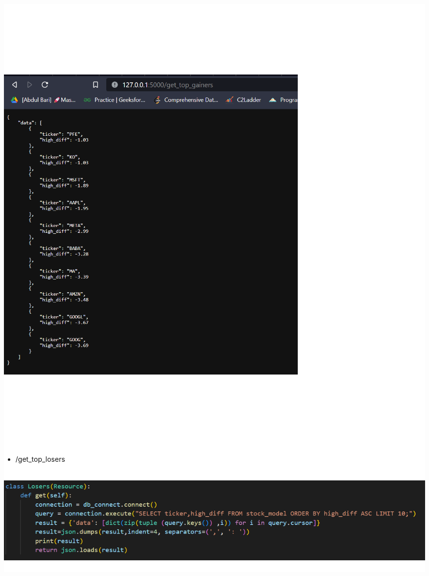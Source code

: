  <img src="src/images/top_gainers_1.png" height=900 width=600>

- /get_top_losers
 
 <img src="src/images/losers.png" height=200 width=1000>
